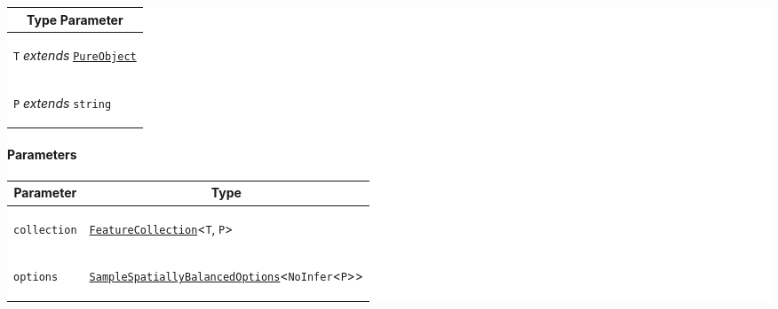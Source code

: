 <table>
<thead>
<tr>
<th>Type Parameter</th>
</tr>
</thead>
<tbody>
<tr>
<td>

`T` _extends_ [`PureObject`](../../../geojson.md#pureobject)

</td>
</tr>
<tr>
<td>

`P` _extends_ `string`

</td>
</tr>
</tbody>
</table>

#### Parameters

<table>
<thead>
<tr>
<th>Parameter</th>
<th>Type</th>
</tr>
</thead>
<tbody>
<tr>
<td>

`collection`

</td>
<td>

[`FeatureCollection`](../../../geojson.md#featurecollection)<`T`, `P`>

</td>
</tr>
<tr>
<td>

`options`

</td>
<td>

[`SampleSpatiallyBalancedOptions`](#samplespatiallybalancedoptions)<`NoInfer`<`P`>>

</td>
</tr>
</tbody>
</table>
